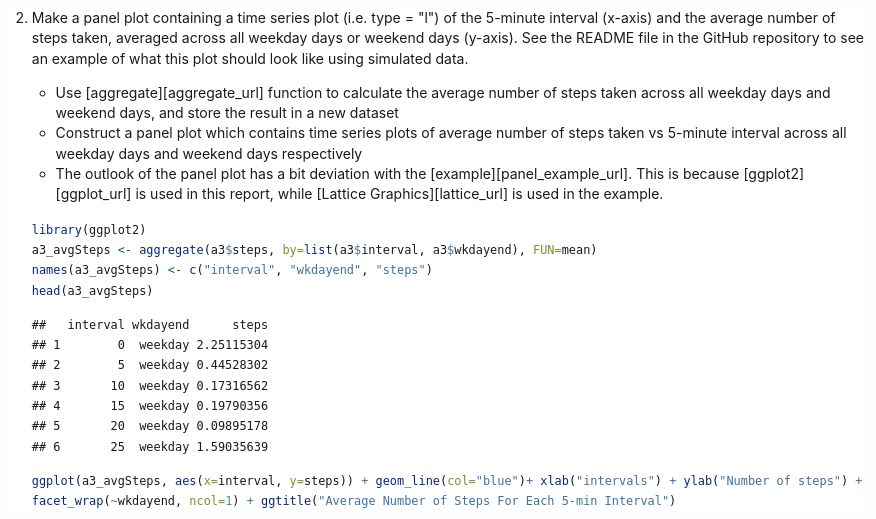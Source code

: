 2. Make a panel plot containing a time series plot (i.e. type = "l") of the 5-minute interval (x-axis) and the average number of steps taken, averaged across all weekday days or weekend days (y-axis). See the README file in the GitHub repository to see an example of what this plot should look like using simulated data.
    + Use [aggregate][aggregate_url] function to calculate the average number of steps taken across all weekday days and weekend days, and store the result in a new dataset
    + Construct a panel plot which contains time series plots of average number of steps taken vs 5-minute interval across all weekday days and weekend days respectively
    + The outlook of the panel plot has a bit deviation with the [example][panel_example_url]. This is because [ggplot2][ggplot_url] is used in this report, while [Lattice Graphics][lattice_url] is used in the example.    
    
    ```r
    library(ggplot2)
    a3_avgSteps <- aggregate(a3$steps, by=list(a3$interval, a3$wkdayend), FUN=mean)
    names(a3_avgSteps) <- c("interval", "wkdayend", "steps")
    head(a3_avgSteps)
    ```
    
    ```
    ##   interval wkdayend      steps
    ## 1        0  weekday 2.25115304
    ## 2        5  weekday 0.44528302
    ## 3       10  weekday 0.17316562
    ## 4       15  weekday 0.19790356
    ## 5       20  weekday 0.09895178
    ## 6       25  weekday 1.59035639
    ```
    
    ```r
    ggplot(a3_avgSteps, aes(x=interval, y=steps)) + geom_line(col="blue")+ xlab("intervals") + ylab("Number of steps") + facet_wrap(~wkdayend, ncol=1) + ggtitle("Average Number of Steps For Each 5-min Interval")
    ```
    